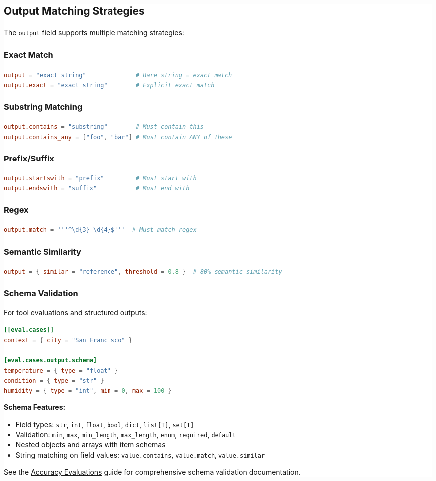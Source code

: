 ## Output Matching Strategies

The `output` field supports multiple matching strategies:

### Exact Match
```toml
output = "exact string"              # Bare string = exact match
output.exact = "exact string"        # Explicit exact match
```

### Substring Matching
```toml
output.contains = "substring"        # Must contain this
output.contains_any = ["foo", "bar"] # Must contain ANY of these
```

### Prefix/Suffix
```toml
output.startswith = "prefix"         # Must start with
output.endswith = "suffix"           # Must end with
```

### Regex
```toml
output.match = '''^\d{3}-\d{4}$'''  # Must match regex
```

### Semantic Similarity
```toml
output = { similar = "reference", threshold = 0.8 }  # 80% semantic similarity
```

### Schema Validation

For tool evaluations and structured outputs:

```toml
[[eval.cases]]
context = { city = "San Francisco" }

[eval.cases.output.schema]
temperature = { type = "float" }
condition = { type = "str" }
humidity = { type = "int", min = 0, max = 100 }
```

**Schema Features:**
- Field types: `str`, `int`, `float`, `bool`, `dict`, `list[T]`, `set[T]`
- Validation: `min`, `max`, `min_length`, `max_length`, `enum`, `required`, `default`
- Nested objects and arrays with item schemas
- String matching on field values: `value.contains`, `value.match`, `value.similar`

See the [Accuracy Evaluations](eval-accuracy.md#schema-matching) guide for comprehensive schema validation documentation.
